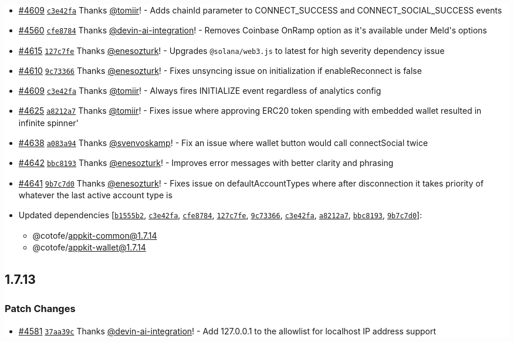 - [#4609](https://github.com/zhouLion/appkit/pull/4609) [`c3e42fa`](https://github.com/zhouLion/appkit/commit/c3e42fae24b059711c5094ca8f327ca8b6857041) Thanks [@tomiir](https://github.com/tomiir)! - Adds chainId parameter to CONNECT_SUCCESS and CONNECT_SOCIAL_SUCCESS events

- [#4560](https://github.com/zhouLion/appkit/pull/4560) [`cfe8784`](https://github.com/zhouLion/appkit/commit/cfe878474c8c58f856c117ca59ee702a5c1380c4) Thanks [@devin-ai-integration](https://github.com/apps/devin-ai-integration)! - Removes Coinbase OnRamp option as it's available under Meld's options

- [#4615](https://github.com/zhouLion/appkit/pull/4615) [`127c7fe`](https://github.com/zhouLion/appkit/commit/127c7fec63c2e4590dc74c369861b5efdda9cec4) Thanks [@enesozturk](https://github.com/enesozturk)! - Upgrades `@solana/web3.js` to latest for high severity dependency issue

- [#4610](https://github.com/zhouLion/appkit/pull/4610) [`9c73366`](https://github.com/zhouLion/appkit/commit/9c73366f3650c1b368c4029f47e40163d14a83c3) Thanks [@enesozturk](https://github.com/enesozturk)! - Fixes unsyncing issue on initialization if enableReconnect is false

- [#4609](https://github.com/zhouLion/appkit/pull/4609) [`c3e42fa`](https://github.com/zhouLion/appkit/commit/c3e42fae24b059711c5094ca8f327ca8b6857041) Thanks [@tomiir](https://github.com/tomiir)! - Always fires INITIALIZE event regardless of analytics config

- [#4625](https://github.com/zhouLion/appkit/pull/4625) [`a8212a7`](https://github.com/zhouLion/appkit/commit/a8212a73ac3b323b4344a682133f87280b1ec4c2) Thanks [@tomiir](https://github.com/tomiir)! - Fixes issue where approving ERC20 token spending with embedded wallet resulted in infinite spinner'

- [#4638](https://github.com/zhouLion/appkit/pull/4638) [`a083a94`](https://github.com/zhouLion/appkit/commit/a083a941a87ae0658c34cf68a4381284d5acb67b) Thanks [@svenvoskamp](https://github.com/svenvoskamp)! - Fix an issue where wallet button would call connectSocial twice

- [#4642](https://github.com/zhouLion/appkit/pull/4642) [`bbc8193`](https://github.com/zhouLion/appkit/commit/bbc81937ff6721e9339f76504cff95065a5c3dbe) Thanks [@enesozturk](https://github.com/enesozturk)! - Improves error messages with better clarity and phrasing

- [#4641](https://github.com/zhouLion/appkit/pull/4641) [`9b7c7d0`](https://github.com/zhouLion/appkit/commit/9b7c7d0cb812a9ccb9091fbb2c37604076c7f2bd) Thanks [@enesozturk](https://github.com/enesozturk)! - Fixes issue on defaultAccountTypes where after disconnection it takes priority of whatever the last active account type is

- Updated dependencies [[`b1555b2`](https://github.com/zhouLion/appkit/commit/b1555b2e838f8b2a614ed048c28edc7298911917), [`c3e42fa`](https://github.com/zhouLion/appkit/commit/c3e42fae24b059711c5094ca8f327ca8b6857041), [`cfe8784`](https://github.com/zhouLion/appkit/commit/cfe878474c8c58f856c117ca59ee702a5c1380c4), [`127c7fe`](https://github.com/zhouLion/appkit/commit/127c7fec63c2e4590dc74c369861b5efdda9cec4), [`9c73366`](https://github.com/zhouLion/appkit/commit/9c73366f3650c1b368c4029f47e40163d14a83c3), [`c3e42fa`](https://github.com/zhouLion/appkit/commit/c3e42fae24b059711c5094ca8f327ca8b6857041), [`a8212a7`](https://github.com/zhouLion/appkit/commit/a8212a73ac3b323b4344a682133f87280b1ec4c2), [`bbc8193`](https://github.com/zhouLion/appkit/commit/bbc81937ff6721e9339f76504cff95065a5c3dbe), [`9b7c7d0`](https://github.com/zhouLion/appkit/commit/9b7c7d0cb812a9ccb9091fbb2c37604076c7f2bd)]:
  - @cotofe/appkit-common@1.7.14
  - @cotofe/appkit-wallet@1.7.14

## 1.7.13

### Patch Changes

- [#4581](https://github.com/zhouLion/appkit/pull/4581) [`37aa39c`](https://github.com/zhouLion/appkit/commit/37aa39c03f4a67253ff9cf7517408293a512c941) Thanks [@devin-ai-integration](https://github.com/apps/devin-ai-integration)! - Add 127.0.0.1 to the allowlist for localhost IP address support
